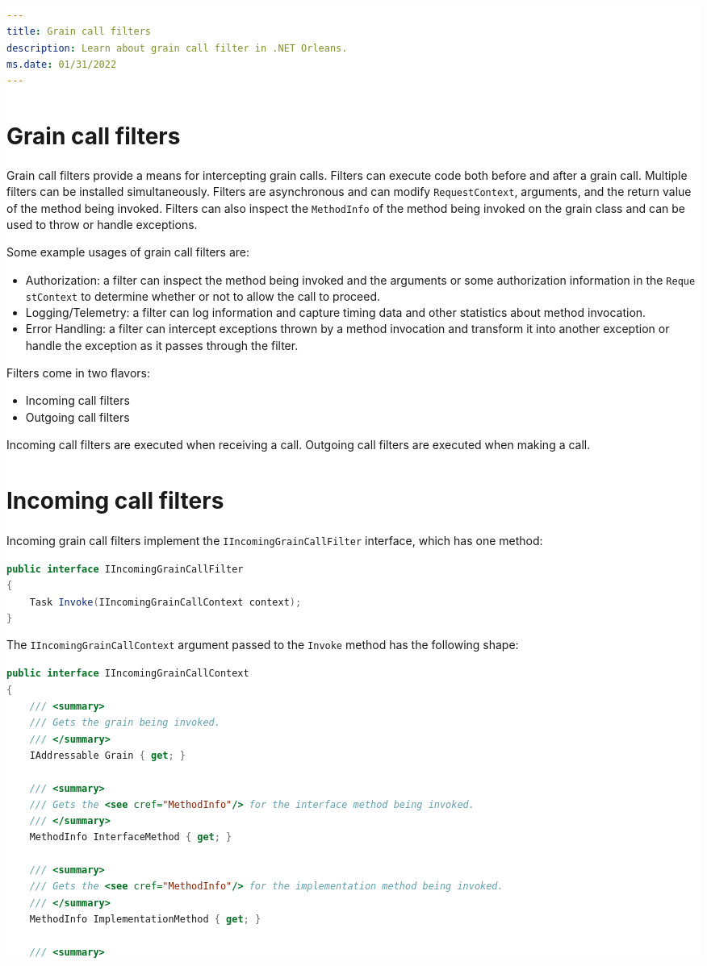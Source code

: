 ```yaml
---
title: Grain call filters
description: Learn about grain call filter in .NET Orleans.
ms.date: 01/31/2022
---
```


# Grain call filters

Grain call filters provide a means for intercepting grain calls. Filters can execute code both before and after a grain call. Multiple filters can be installed simultaneously. Filters are asynchronous and can modify `RequestContext`, arguments, and the return value of the method being invoked. Filters can also inspect the `MethodInfo` of the method being invoked on the grain class and can be used to throw or handle exceptions.

Some example usages of grain call filters are:

* Authorization: a filter can inspect the method being invoked and the arguments or some authorization information in the `RequestContext` to determine whether or not to allow the call to proceed.
* Logging/Telemetry: a filter can log information and capture timing data and other statistics about method invocation.
* Error Handling: a filter can intercept exceptions thrown by a method invocation and transform it into another exception or handle the exception as it passes through the filter.

Filters come in two flavors:

* Incoming call filters
* Outgoing call filters

Incoming call filters are executed when receiving a call. Outgoing call filters are executed when making a call.

# Incoming call filters

Incoming grain call filters implement the `IIncomingGrainCallFilter` interface, which has one method:

```csharp
public interface IIncomingGrainCallFilter
{
    Task Invoke(IIncomingGrainCallContext context);
}
```

The `IIncomingGrainCallContext` argument passed to the `Invoke` method has the following shape:

```csharp
public interface IIncomingGrainCallContext
{
    /// <summary>
    /// Gets the grain being invoked.
    /// </summary>
    IAddressable Grain { get; }

    /// <summary>
    /// Gets the <see cref="MethodInfo"/> for the interface method being invoked.
    /// </summary>
    MethodInfo InterfaceMethod { get; }

    /// <summary>
    /// Gets the <see cref="MethodInfo"/> for the implementation method being invoked.
    /// </summary>
    MethodInfo ImplementationMethod { get; }

    /// <summary>
```